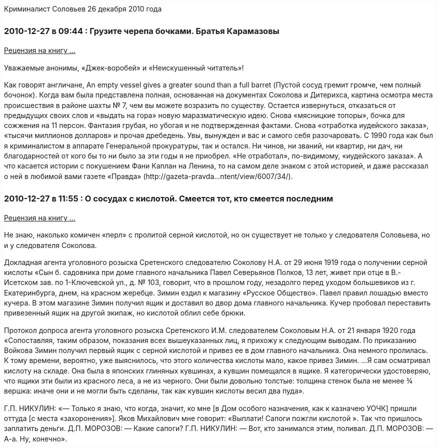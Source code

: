 Криминалист Соловьев
26 декабря 2010 года

### 2010-12-27 в 09:44 : Грузите черепа бочками. Братья Карамазовы
[Рецензия на книгу ...](http://ruskline.ru/analitika/2010/12/20/recenziya_na_knigu_romanovy_podvig_vo_imya_lyubvi_m_2010/?p=6#comments)

Уважаемые анонимы, «Джек-воробей» и «Неискушенный читатель»!

Как говорят англичане, An empty vessel gives a greater sound than a full barret (Пустой сосуд гремит громче, чем полный бочонок).
Когда вам была представлена полная, основанная на документах Соколова и Дитерихса, картина осмотра места происшествия в районе шахты № 7, чем вы можете возразить по существу. Остается извернуться, отказаться от предыдущих своих слов и «выдать на гора» новую маразматическую идею. Снова «мясницкие топоры», бочка для сожжения на 11 персон. Фантазия грубая, но убогая и не подтвержденная фактами.
Снова «отработка иудейского заказа», «тысячи миллионов долларов» и прочая дребедень. Увы, вынужден и вас и самого себя разочаровать. С 1990 года как был я криминалистом в аппарате Генеральной прокуратуры, так и остался. Ни чинов, ни званий, ни квартир, ни дач, ни благодарностей от кого бы то ни было за эти годы я не приобрел. «Не отработал», по-видимому, «иудейского заказа».
А что касается истории с покушением Фани Каплан на Ленина, то на самом деле знаком с этой историей, и даже рассказал о ней в любимой вами газете «Правда» (http://gazeta-pravda...ntent/view/6007/34/).

### 2010-12-27 в 11:55 : О сосудах с кислотой. Смеется тот, кто смеется последним
[Рецензия на книгу ...](http://ruskline.ru/analitika/2010/12/20/recenziya_na_knigu_romanovy_podvig_vo_imya_lyubvi_m_2010/?p=6#comments)

Не знаю, наколько комичен «перл» с пролитой серной кислотой, но он существует не только у следователя Соловьева, но и у следователя Соколова.

Докладная агента уголовного розыска Сретенского следователю Соколову Н.А. от 29 июня 1919 года о получении серной кислоты
«Сын б. садовника при доме главного начальника Павел Северьянов Полков, 13 лет, живет при отце в В.-Исетском зав. по 1-Ключевской ул., д. № 103, говорит, что в прошлом году, незадолго перед уходом большевиков из г. Екатеринбурга, днем, на красном жеребце. Зимин ездил к магазину «Русское Общество». Павел правил лошадью вместо кучера. В этом магазине Зимин получил ящик и доставил во двор дома главного начальника. Кучер пробовал переставить привезенный ящик на другой экипаж, но кислотой облил себе брюки.

Протокол допроса агента уголовного розыска Сретенского И.М. следователем Соколовым Н.А. от 21 января 1920 года
«Сопоставляя, таким образом, показания всех вышеуказанных лиц, я прихожу к следующим выводам. По приказанию Войкова Зимин получил первый ящик с серной кислотой и привез ее в дом главного начальника. Она немного пролилась. К тому времени, вероятно, уже выяснилось, что этого количества кислоты мало, какое привез Зимин.
…Я сам осматривал кислоту на складе. Она была в японских глиняных кувшинах, а кувшин помещался в ящике. Я категорически удостоверяю, что ящики эти были из красного леса, а не из черного. Они были довольно толстые: толщина стенок была не менее ¾ вершка: иначе они и не могли быть сделаны, так как кувшин кислоты весил два пуда».

Г.П. НИКУЛИН:
«— Только я знаю, что когда, значит, ко мне [в Дом особого назначения, как к казначею УОЧК] пришли оттуда [с места «захоронения»]. Яков Михайлович мне говорит: «Выплати! Сапоги пожгли кислотой ».
Так что пришлось заплатить деньги.
Д.П. МОРОЗОВ:
— Какие сапоги?
Г.П. НИКУЛИН:
— Вот, кто занимался этим, поливал.
Д.П. МОРОЗОВ:
— А-а. Ну, конечно».
